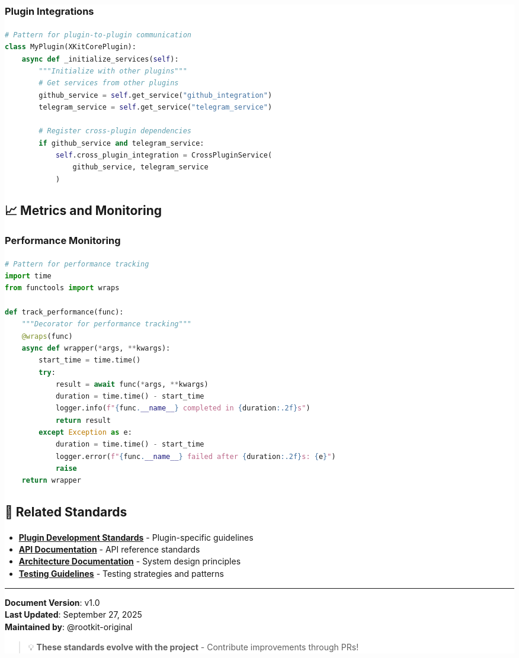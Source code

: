 ### **Plugin Integrations**
```python
# Pattern for plugin-to-plugin communication
class MyPlugin(XKitCorePlugin):
    async def _initialize_services(self):
        """Initialize with other plugins"""
        # Get services from other plugins
        github_service = self.get_service("github_integration")
        telegram_service = self.get_service("telegram_service")
        
        # Register cross-plugin dependencies
        if github_service and telegram_service:
            self.cross_plugin_integration = CrossPluginService(
                github_service, telegram_service
            )
```

## 📈 **Metrics and Monitoring**

### **Performance Monitoring**
```python
# Pattern for performance tracking
import time
from functools import wraps

def track_performance(func):
    """Decorator for performance tracking"""
    @wraps(func)
    async def wrapper(*args, **kwargs):
        start_time = time.time()
        try:
            result = await func(*args, **kwargs)
            duration = time.time() - start_time
            logger.info(f"{func.__name__} completed in {duration:.2f}s")
            return result
        except Exception as e:
            duration = time.time() - start_time
            logger.error(f"{func.__name__} failed after {duration:.2f}s: {e}")
            raise
    return wrapper
```

## 🔗 **Related Standards**

- **[Plugin Development Standards](./plugin-standards.md)** - Plugin-specific guidelines
- **[API Documentation](../api/)** - API reference standards
- **[Architecture Documentation](../architecture/)** - System design principles
- **[Testing Guidelines](./testing.md)** - Testing strategies and patterns

---

**Document Version**: v1.0  
**Last Updated**: September 27, 2025  
**Maintained by**: @rootkit-original

> 💡 **These standards evolve with the project** - Contribute improvements through PRs!